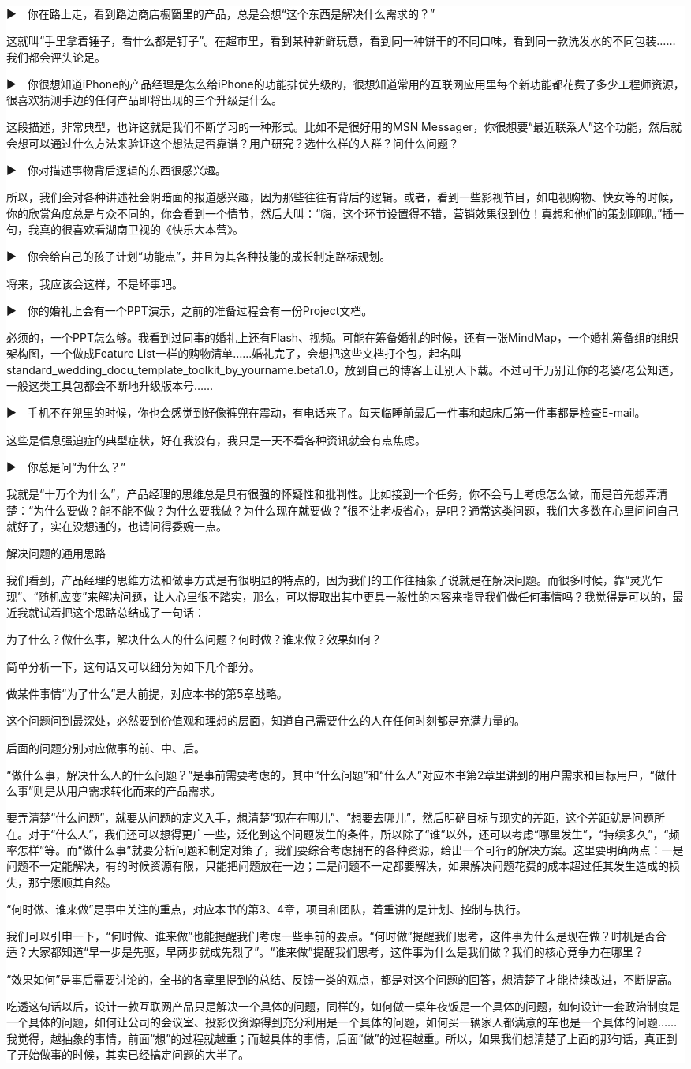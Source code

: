 ►　你在路上走，看到路边商店橱窗里的产品，总是会想“这个东西是解决什么需求的？”

这就叫“手里拿着锤子，看什么都是钉子”。在超市里，看到某种新鲜玩意，看到同一种饼干的不同口味，看到同一款洗发水的不同包装……我们都会评头论足。

►　你很想知道iPhone的产品经理是怎么给iPhone的功能排优先级的，很想知道常用的互联网应用里每个新功能都花费了多少工程师资源，很喜欢猜测手边的任何产品即将出现的三个升级是什么。

这段描述，非常典型，也许这就是我们不断学习的一种形式。比如不是很好用的MSN Messager，你很想要“最近联系人”这个功能，然后就会想可以通过什么方法来验证这个想法是否靠谱？用户研究？选什么样的人群？问什么问题？

►　你对描述事物背后逻辑的东西很感兴趣。

所以，我们会对各种讲述社会阴暗面的报道感兴趣，因为那些往往有背后的逻辑。或者，看到一些影视节目，如电视购物、快女等的时候，你的欣赏角度总是与众不同的，你会看到一个情节，然后大叫：“嗨，这个环节设置得不错，营销效果很到位！真想和他们的策划聊聊。”插一句，我真的很喜欢看湖南卫视的《快乐大本营》。

►　你会给自己的孩子计划“功能点”，并且为其各种技能的成长制定路标规划。

将来，我应该会这样，不是坏事吧。

►　你的婚礼上会有一个PPT演示，之前的准备过程会有一份Project文档。

必须的，一个PPT怎么够。我看到过同事的婚礼上还有Flash、视频。可能在筹备婚礼的时候，还有一张MindMap，一个婚礼筹备组的组织架构图，一个做成Feature List一样的购物清单……婚礼完了，会想把这些文档打个包，起名叫standard_wedding_docu_template_toolkit_by_yourname.beta1.0，放到自己的博客上让别人下载。不过可千万别让你的老婆/老公知道，一般这类工具包都会不断地升级版本号……

►　手机不在兜里的时候，你也会感觉到好像裤兜在震动，有电话来了。每天临睡前最后一件事和起床后第一件事都是检查E-mail。

这些是信息强迫症的典型症状，好在我没有，我只是一天不看各种资讯就会有点焦虑。

►　你总是问“为什么？”

我就是“十万个为什么”，产品经理的思维总是具有很强的怀疑性和批判性。比如接到一个任务，你不会马上考虑怎么做，而是首先想弄清楚：“为什么要做？能不能不做？为什么要我做？为什么现在就要做？”很不让老板省心，是吧？通常这类问题，我们大多数在心里问问自己就好了，实在没想通的，也请问得委婉一点。

解决问题的通用思路

我们看到，产品经理的思维方法和做事方式是有很明显的特点的，因为我们的工作往抽象了说就是在解决问题。而很多时候，靠“灵光乍现”、“随机应变”来解决问题，让人心里很不踏实，那么，可以提取出其中更具一般性的内容来指导我们做任何事情吗？我觉得是可以的，最近我就试着把这个思路总结成了一句话：

为了什么？做什么事，解决什么人的什么问题？何时做？谁来做？效果如何？

简单分析一下，这句话又可以细分为如下几个部分。

做某件事情“为了什么”是大前提，对应本书的第5章战略。

这个问题问到最深处，必然要到价值观和理想的层面，知道自己需要什么的人在任何时刻都是充满力量的。

后面的问题分别对应做事的前、中、后。

“做什么事，解决什么人的什么问题？”是事前需要考虑的，其中“什么问题”和“什么人”对应本书第2章里讲到的用户需求和目标用户，“做什么事”则是从用户需求转化而来的产品需求。

要弄清楚“什么问题”，就要从问题的定义入手，想清楚“现在在哪儿”、“想要去哪儿”，然后明确目标与现实的差距，这个差距就是问题所在。对于“什么人”，我们还可以想得更广一些，泛化到这个问题发生的条件，所以除了“谁”以外，还可以考虑“哪里发生”，“持续多久”，“频率怎样”等。而“做什么事”就要分析问题和制定对策了，我们要综合考虑拥有的各种资源，给出一个可行的解决方案。这里要明确两点：一是问题不一定能解决，有的时候资源有限，只能把问题放在一边；二是问题不一定都要解决，如果解决问题花费的成本超过任其发生造成的损失，那宁愿顺其自然。

“何时做、谁来做”是事中关注的重点，对应本书的第3、4章，项目和团队，着重讲的是计划、控制与执行。

我们可以引申一下，“何时做、谁来做”也能提醒我们考虑一些事前的要点。“何时做”提醒我们思考，这件事为什么是现在做？时机是否合适？大家都知道“早一步是先驱，早两步就成先烈了”。“谁来做”提醒我们思考，这件事为什么是我们做？我们的核心竞争力在哪里？

“效果如何”是事后需要讨论的，全书的各章里提到的总结、反馈一类的观点，都是对这个问题的回答，想清楚了才能持续改进，不断提高。

吃透这句话以后，设计一款互联网产品只是解决一个具体的问题，同样的，如何做一桌年夜饭是一个具体的问题，如何设计一套政治制度是一个具体的问题，如何让公司的会议室、投影仪资源得到充分利用是一个具体的问题，如何买一辆家人都满意的车也是一个具体的问题……我觉得，越抽象的事情，前面“想”的过程就越重；而越具体的事情，后面“做”的过程越重。所以，如果我们想清楚了上面的那句话，真正到了开始做事的时候，其实已经搞定问题的大半了。
